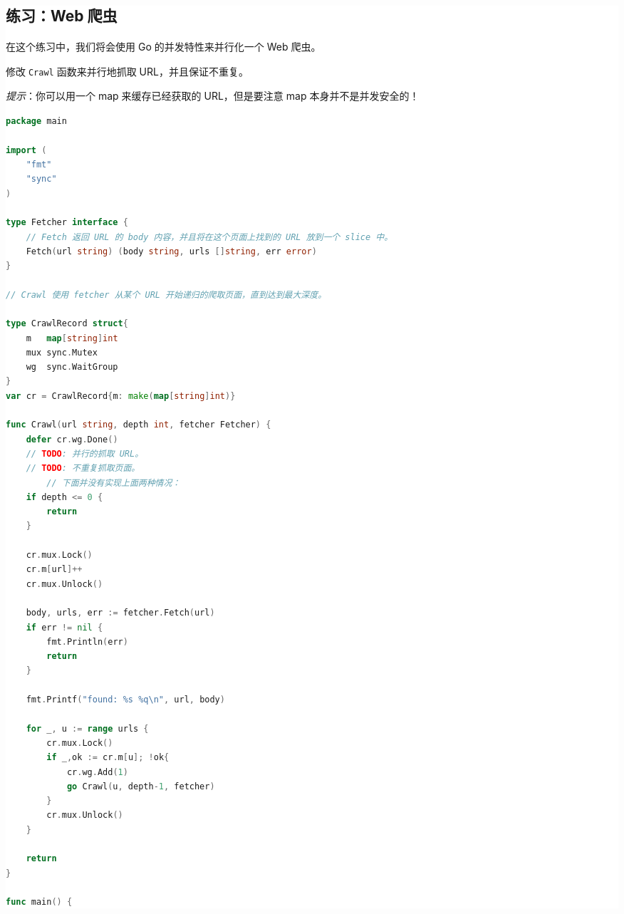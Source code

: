 ##  练习：Web 爬虫

在这个练习中，我们将会使用 Go 的并发特性来并行化一个 Web 爬虫。

修改 `Crawl` 函数来并行地抓取 URL，并且保证不重复。

*提示*：你可以用一个 map 来缓存已经获取的 URL，但是要注意 map 本身并不是并发安全的！

```go
package main

import (
	"fmt"
	"sync"
)

type Fetcher interface {
	// Fetch 返回 URL 的 body 内容，并且将在这个页面上找到的 URL 放到一个 slice 中。
	Fetch(url string) (body string, urls []string, err error)
}

// Crawl 使用 fetcher 从某个 URL 开始递归的爬取页面，直到达到最大深度。

type CrawlRecord struct{
	m   map[string]int
	mux sync.Mutex
	wg  sync.WaitGroup
}
var	cr = CrawlRecord{m: make(map[string]int)}

func Crawl(url string, depth int, fetcher Fetcher) {
	defer cr.wg.Done()
	// TODO: 并行的抓取 URL。
	// TODO: 不重复抓取页面。
        // 下面并没有实现上面两种情况：
	if depth <= 0 {
		return
	}
	
	cr.mux.Lock()
	cr.m[url]++
	cr.mux.Unlock()
	
	body, urls, err := fetcher.Fetch(url)
	if err != nil {
		fmt.Println(err)
		return
	}
	
	fmt.Printf("found: %s %q\n", url, body)

	for _, u := range urls {
		cr.mux.Lock()
		if _,ok := cr.m[u]; !ok{
			cr.wg.Add(1)
			go Crawl(u, depth-1, fetcher)
		}
		cr.mux.Unlock()
	}

	return
}

func main() {
```